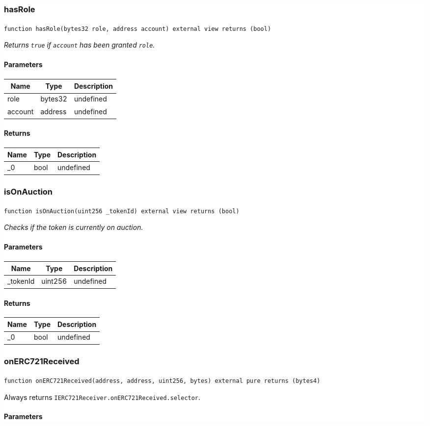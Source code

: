 ### hasRole

```solidity
function hasRole(bytes32 role, address account) external view returns (bool)
```



*Returns `true` if `account` has been granted `role`.*

#### Parameters

| Name | Type | Description |
|---|---|---|
| role | bytes32 | undefined |
| account | address | undefined |

#### Returns

| Name | Type | Description |
|---|---|---|
| _0 | bool | undefined |

### isOnAuction

```solidity
function isOnAuction(uint256 _tokenId) external view returns (bool)
```



*Checks if the token is currently on auction.*

#### Parameters

| Name | Type | Description |
|---|---|---|
| _tokenId | uint256 | undefined |

#### Returns

| Name | Type | Description |
|---|---|---|
| _0 | bool | undefined |

### onERC721Received

```solidity
function onERC721Received(address, address, uint256, bytes) external pure returns (bytes4)
```

Always returns `IERC721Receiver.onERC721Received.selector`.



#### Parameters
